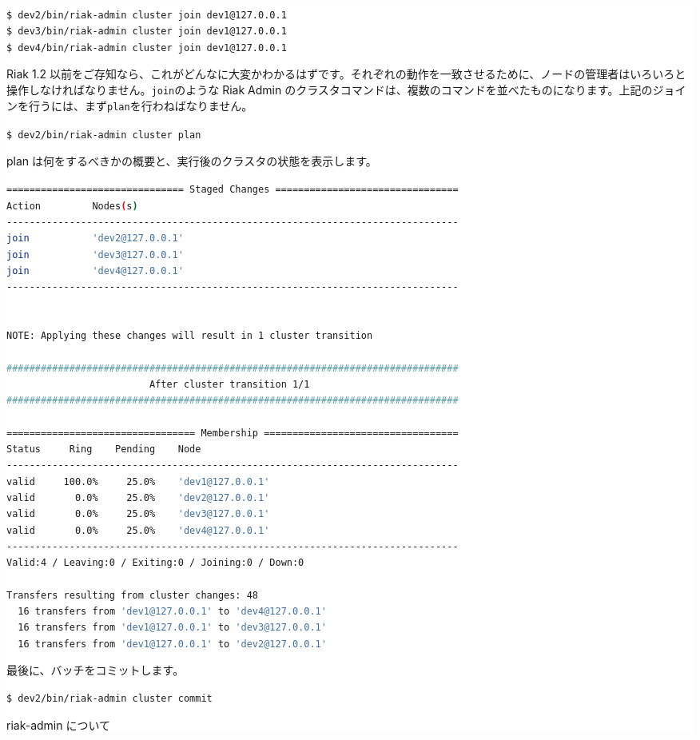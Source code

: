 ```bash
$ dev2/bin/riak-admin cluster join dev1@127.0.0.1
$ dev3/bin/riak-admin cluster join dev1@127.0.0.1
$ dev4/bin/riak-admin cluster join dev1@127.0.0.1
```

Riak 1.2 以前をご存知なら、これがどんなに大変かわかるはずです。それぞれの動作を一致させるために、ノードの管理者はいろいろと操作しなければなりません。`join`のような Riak Admin のクラスタコマンドは、複数のコマンドを並べたものになります。上記のジョインを行うには、まず`plan`を行わねばなりません。

```bash
$ dev2/bin/riak-admin cluster plan
```

plan は何をするべきかの概要と、実行後のクラスタの状態を表示します。

```bash
=============================== Staged Changes ================================
Action         Nodes(s)
-------------------------------------------------------------------------------
join           'dev2@127.0.0.1'
join           'dev3@127.0.0.1'
join           'dev4@127.0.0.1'
-------------------------------------------------------------------------------


NOTE: Applying these changes will result in 1 cluster transition

###############################################################################
                         After cluster transition 1/1
###############################################################################

================================= Membership ==================================
Status     Ring    Pending    Node
-------------------------------------------------------------------------------
valid     100.0%     25.0%    'dev1@127.0.0.1'
valid       0.0%     25.0%    'dev2@127.0.0.1'
valid       0.0%     25.0%    'dev3@127.0.0.1'
valid       0.0%     25.0%    'dev4@127.0.0.1'
-------------------------------------------------------------------------------
Valid:4 / Leaving:0 / Exiting:0 / Joining:0 / Down:0

Transfers resulting from cluster changes: 48
  16 transfers from 'dev1@127.0.0.1' to 'dev4@127.0.0.1'
  16 transfers from 'dev1@127.0.0.1' to 'dev3@127.0.0.1'
  16 transfers from 'dev1@127.0.0.1' to 'dev2@127.0.0.1'
```

最後に、バッチをコミットします。

```bash
$ dev2/bin/riak-admin cluster commit
```

<div class="info">
<div class="title">riak-admin について</div>
